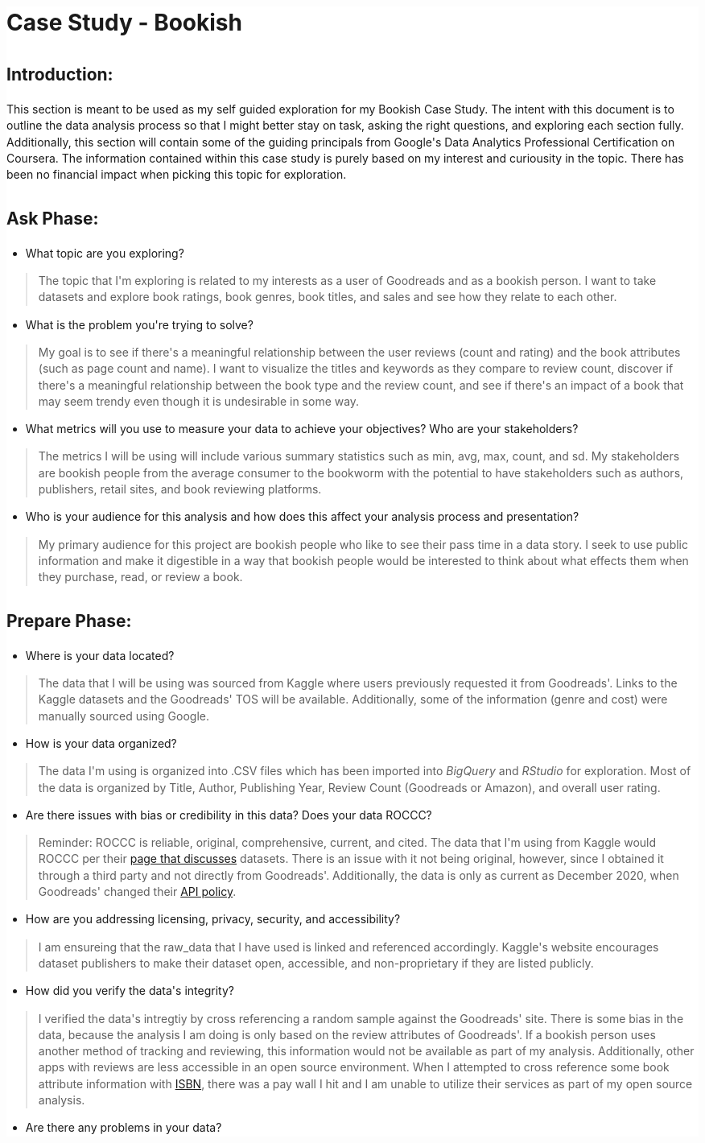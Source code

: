 # Case Study - Bookish

## Introduction:
This section is meant to be used as my self guided exploration for my Bookish Case Study. The intent with this document is to outline the data analysis process so that I might better stay on task, asking the right questions, and exploring each section fully. Additionally, this section will contain some of the guiding principals from Google's Data Analytics Professional Certification on Coursera. The information contained within this case study is purely based on my interest and curiousity in the topic. There has been no financial impact when picking this topic for exploration.

## Ask Phase:
- What topic are you exploring? 
> The topic that I'm exploring is related to my interests as a user of Goodreads and as a bookish person. I want to take datasets and explore book ratings, book genres, book titles, and sales and see how they relate to each other.
- What is the problem you're trying to solve? 
> My goal is to see if there's a meaningful relationship between the user reviews (count and rating) and the book attributes (such as page count and name). I want to visualize the titles and keywords as they compare to review count, discover if there's a meaningful relationship between the book type and the review count, and see if there's an impact of a book that may seem trendy even though it is undesirable in some way.
- What metrics will you use to measure your data to achieve your objectives? Who are your stakeholders? 
> The metrics I will be using will include various summary statistics such as min, avg, max, count, and sd. My stakeholders are bookish people from the average consumer to the bookworm with the potential to have stakeholders such as authors, publishers, retail sites, and book reviewing platforms.
- Who is your audience for this analysis and how does this affect your analysis process and presentation? 
> My primary audience for this project are bookish people who like to see their pass time in a data story. I seek to use public information and make it digestible in a way that bookish people would be interested to think about what effects them when they purchase, read, or review a book.

## Prepare Phase:
- Where is your data located? 
> The data that I will be using was sourced from Kaggle where users previously requested it from Goodreads'. Links to the Kaggle datasets and the Goodreads' TOS will be available. Additionally, some of the information (genre and cost) were manually sourced using Google.
- How is your data organized? 
> The data I'm using is organized into .CSV files which has been imported into *BigQuery* and *RStudio* for exploration. Most of the data is organized by Title, Author, Publishing Year, Review Count (Goodreads or Amazon), and overall user rating.
- Are there issues with bias or credibility in this data? Does your data ROCCC? 
> Reminder: ROCCC is reliable, original, comprehensive, current, and cited. The data that I'm using from Kaggle would ROCCC per their [page that discusses](https://www.kaggle.com/docs/datasets) datasets. There is an issue with it not being original, however, since I obtained it through a third party and not directly from Goodreads'. Additionally, the data is only as current as December 2020, when Goodreads' changed their [API policy](https://www.goodreads.com/api/terms).
- How are you addressing licensing, privacy, security, and accessibility?
> I am ensureing that the raw_data that I have used is linked and referenced accordingly. Kaggle's website encourages dataset publishers to make their dataset open, accessible, and non-proprietary if they are listed publicly.
- How did you verify the data's integrity?
> I verified the data's intregtiy by cross referencing a random sample against the Goodreads' site. There is some bias in the data, because the analysis I am doing is only based on the review attributes of Goodreads'. If a bookish person uses another method of tracking and reviewing, this information would not be available as part of my analysis. Additionally, other apps with reviews are less accessible in an open source environment. When I attempted to cross reference some book attribute information with [ISBN](https://isbndb.com), there was a pay wall I hit and I am unable to utilize their services as part of my open source analysis.
- Are there any problems in your data?